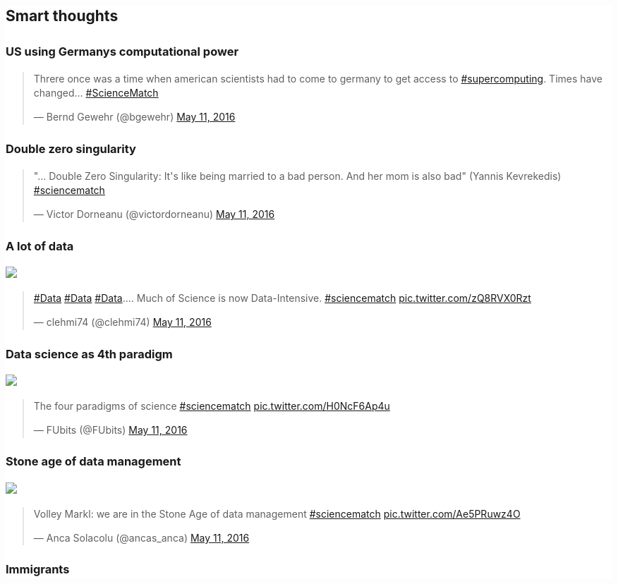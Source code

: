 ## Smart thoughts 

### US using Germanys computational power

<blockquote class="twitter-tweet" data-partner="tweetdeck"><p lang="en" dir="ltr">Threre once was a time when american scientists had to come to germany to get access to <a href="https://twitter.com/hashtag/supercomputing?src=hash">#supercomputing</a>. Times have changed... <a href="https://twitter.com/hashtag/ScienceMatch?src=hash">#ScienceMatch</a></p>&mdash; Bernd Gewehr (@bgewehr) <a href="https://twitter.com/bgewehr/status/730314937273339904">May 11, 2016</a></blockquote>

### Double zero singularity

<div style="width: 100%;">
<blockquote class="twitter-tweet" data-partner="tweetdeck"><p lang="en" dir="ltr">&quot;... Double Zero Singularity: It&#39;s like being married to a bad person. And her mom is also bad&quot; (Yannis Kevrekedis) <a href="https://twitter.com/hashtag/sciencematch?src=hash">#sciencematch</a></p>&mdash; Victor Dorneanu (@victordorneanu) <a href="https://twitter.com/victordorneanu/status/730350879375757312">May 11, 2016</a></blockquote>
</div>

### A lot of data

![](https://pbs.twimg.com/media/CiKfuY-WMAA8lpZ.jpg:large)

<blockquote class="twitter-tweet" data-partner="tweetdeck"><p lang="en" dir="ltr"><a href="https://twitter.com/hashtag/Data?src=hash">#Data</a> <a href="https://twitter.com/hashtag/Data?src=hash">#Data</a> <a href="https://twitter.com/hashtag/Data?src=hash">#Data</a>.... Much of Science is now Data-Intensive. <a href="https://twitter.com/hashtag/sciencematch?src=hash">#sciencematch</a> <a href="https://t.co/zQ8RVX0Rzt">pic.twitter.com/zQ8RVX0Rzt</a></p>&mdash; clehmi74 (@clehmi74) <a href="https://twitter.com/clehmi74/status/730321727759208448">May 11, 2016</a></blockquote>

### Data science as 4th paradigm 

![](https://pbs.twimg.com/media/CiKd95mWUAE8VL5.jpg:large)

<blockquote class="twitter-tweet" data-partner="tweetdeck"><p lang="en" dir="ltr">The four paradigms of science <a href="https://twitter.com/hashtag/sciencematch?src=hash">#sciencematch</a> <a href="https://t.co/H0NcF6Ap4u">pic.twitter.com/H0NcF6Ap4u</a></p>&mdash; FUbits (@FUbits) <a href="https://twitter.com/FUbits/status/730319776560590848">May 11, 2016</a></blockquote>

### Stone age of data management

![](https://pbs.twimg.com/media/CiL7E8yXIAEP0Ab.jpg:large)

<blockquote class="twitter-tweet" data-partner="tweetdeck"><p lang="en" dir="ltr">Volley Markl: we are in the Stone Age of data management <a href="https://twitter.com/hashtag/sciencematch?src=hash">#sciencematch</a> <a href="https://t.co/Ae5PRuwz4O">pic.twitter.com/Ae5PRuwz4O</a></p>&mdash; Anca Solacolu (@ancas_anca) <a href="https://twitter.com/ancas_anca/status/730422175140872192">May 11, 2016</a></blockquote>

### Immigrants
